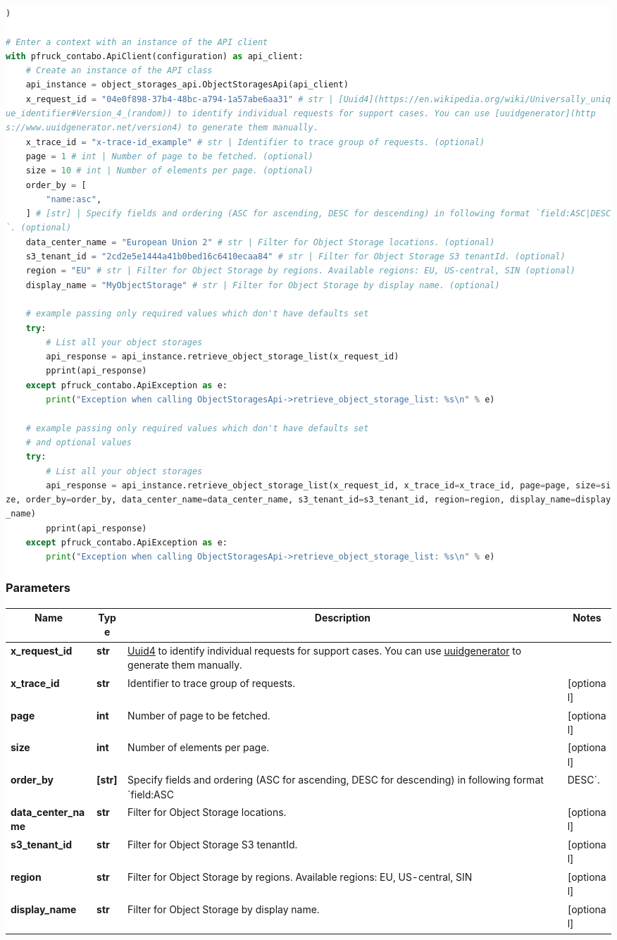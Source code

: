 ```python
)

# Enter a context with an instance of the API client
with pfruck_contabo.ApiClient(configuration) as api_client:
    # Create an instance of the API class
    api_instance = object_storages_api.ObjectStoragesApi(api_client)
    x_request_id = "04e0f898-37b4-48bc-a794-1a57abe6aa31" # str | [Uuid4](https://en.wikipedia.org/wiki/Universally_unique_identifier#Version_4_(random)) to identify individual requests for support cases. You can use [uuidgenerator](https://www.uuidgenerator.net/version4) to generate them manually.
    x_trace_id = "x-trace-id_example" # str | Identifier to trace group of requests. (optional)
    page = 1 # int | Number of page to be fetched. (optional)
    size = 10 # int | Number of elements per page. (optional)
    order_by = [
        "name:asc",
    ] # [str] | Specify fields and ordering (ASC for ascending, DESC for descending) in following format `field:ASC|DESC`. (optional)
    data_center_name = "European Union 2" # str | Filter for Object Storage locations. (optional)
    s3_tenant_id = "2cd2e5e1444a41b0bed16c6410ecaa84" # str | Filter for Object Storage S3 tenantId. (optional)
    region = "EU" # str | Filter for Object Storage by regions. Available regions: EU, US-central, SIN (optional)
    display_name = "MyObjectStorage" # str | Filter for Object Storage by display name. (optional)

    # example passing only required values which don't have defaults set
    try:
        # List all your object storages
        api_response = api_instance.retrieve_object_storage_list(x_request_id)
        pprint(api_response)
    except pfruck_contabo.ApiException as e:
        print("Exception when calling ObjectStoragesApi->retrieve_object_storage_list: %s\n" % e)

    # example passing only required values which don't have defaults set
    # and optional values
    try:
        # List all your object storages
        api_response = api_instance.retrieve_object_storage_list(x_request_id, x_trace_id=x_trace_id, page=page, size=size, order_by=order_by, data_center_name=data_center_name, s3_tenant_id=s3_tenant_id, region=region, display_name=display_name)
        pprint(api_response)
    except pfruck_contabo.ApiException as e:
        print("Exception when calling ObjectStoragesApi->retrieve_object_storage_list: %s\n" % e)
```


### Parameters

Name | Type | Description  | Notes
------------- | ------------- | ------------- | -------------
 **x_request_id** | **str**| [Uuid4](https://en.wikipedia.org/wiki/Universally_unique_identifier#Version_4_(random)) to identify individual requests for support cases. You can use [uuidgenerator](https://www.uuidgenerator.net/version4) to generate them manually. |
 **x_trace_id** | **str**| Identifier to trace group of requests. | [optional]
 **page** | **int**| Number of page to be fetched. | [optional]
 **size** | **int**| Number of elements per page. | [optional]
 **order_by** | **[str]**| Specify fields and ordering (ASC for ascending, DESC for descending) in following format &#x60;field:ASC|DESC&#x60;. | [optional]
 **data_center_name** | **str**| Filter for Object Storage locations. | [optional]
 **s3_tenant_id** | **str**| Filter for Object Storage S3 tenantId. | [optional]
 **region** | **str**| Filter for Object Storage by regions. Available regions: EU, US-central, SIN | [optional]
 **display_name** | **str**| Filter for Object Storage by display name. | [optional]
